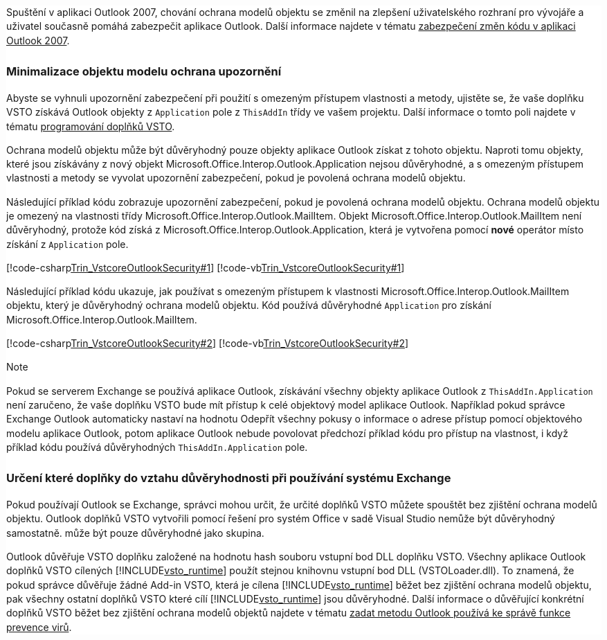  Spuštění v aplikaci Outlook 2007, chování ochrana modelů objektu se změnil na zlepšení uživatelského rozhraní pro vývojáře a uživatel současně pomáhá zabezpečit aplikace Outlook. Další informace najdete v tématu [zabezpečení změn kódu v aplikaci Outlook 2007](http://go.microsoft.com/fwlink/?LinkId=73429).  
  
### <a name="minimizing-object-model-guard-warnings"></a>Minimalizace objektu modelu ochrana upozornění  
 Abyste se vyhnuli upozornění zabezpečení při použití s omezeným přístupem vlastnosti a metody, ujistěte se, že vaše doplňku VSTO získává Outlook objekty z `Application` pole z `ThisAddIn` třídy ve vašem projektu. Další informace o tomto poli najdete v tématu [programování doplňků VSTO](../vsto/programming-vsto-add-ins.md).  
  
 Ochrana modelů objektu může být důvěryhodný pouze objekty aplikace Outlook získat z tohoto objektu. Naproti tomu objekty, které jsou získávány z nový objekt Microsoft.Office.Interop.Outlook.Application nejsou důvěryhodné, a s omezeným přístupem vlastnosti a metody se vyvolat upozornění zabezpečení, pokud je povolená ochrana modelů objektu.  
  
 Následující příklad kódu zobrazuje upozornění zabezpečení, pokud je povolená ochrana modelů objektu. Ochrana modelů objektu je omezený na vlastnosti třídy Microsoft.Office.Interop.Outlook.MailItem. Objekt Microsoft.Office.Interop.Outlook.MailItem není důvěryhodný, protože kód získá z Microsoft.Office.Interop.Outlook.Application, která je vytvořena pomocí **nové** operátor místo získání z `Application` pole.  
  
 [!code-csharp[Trin_VstcoreOutlookSecurity#1](../vsto/codesnippet/CSharp/Trin_VstcoreOutlookSecurity/ThisAddIn.cs#1)]
 [!code-vb[Trin_VstcoreOutlookSecurity#1](../vsto/codesnippet/VisualBasic/Trin_VstcoreOutlookSecurity/ThisAddIn.vb#1)]  
  
 Následující příklad kódu ukazuje, jak používat s omezeným přístupem k vlastnosti Microsoft.Office.Interop.Outlook.MailItem objektu, který je důvěryhodný ochrana modelů objektu. Kód používá důvěryhodné `Application` pro získání Microsoft.Office.Interop.Outlook.MailItem.  
  
 [!code-csharp[Trin_VstcoreOutlookSecurity#2](../vsto/codesnippet/CSharp/Trin_VstcoreOutlookSecurity/ThisAddIn.cs#2)]
 [!code-vb[Trin_VstcoreOutlookSecurity#2](../vsto/codesnippet/VisualBasic/Trin_VstcoreOutlookSecurity/ThisAddIn.vb#2)]  
  
> [!NOTE]  
>  Pokud se serverem Exchange se používá aplikace Outlook, získávání všechny objekty aplikace Outlook z `ThisAddIn.Application` není zaručeno, že vaše doplňku VSTO bude mít přístup k celé objektový model aplikace Outlook. Například pokud správce Exchange Outlook automaticky nastaví na hodnotu Odepřít všechny pokusy o informace o adrese přístup pomocí objektového modelu aplikace Outlook, potom aplikace Outlook nebude povolovat předchozí příklad kódu pro přístup na vlastnost, i když příklad kódu používá důvěryhodných `ThisAddIn.Application` pole.  
  
### <a name="specifying-which-add-ins-to-trust-when-using-exchange"></a>Určení které doplňky do vztahu důvěryhodnosti při používání systému Exchange  
 Pokud používají Outlook se Exchange, správci mohou určit, že určité doplňků VSTO můžete spouštět bez zjištění ochrana modelů objektu. Outlook doplňků VSTO vytvořili pomocí řešení pro systém Office v sadě Visual Studio nemůže být důvěryhodný samostatně. může být pouze důvěryhodné jako skupina.  
  
 Outlook důvěřuje VSTO doplňku založené na hodnotu hash souboru vstupní bod DLL doplňku VSTO. Všechny aplikace Outlook doplňků VSTO cílených [!INCLUDE[vsto_runtime](../vsto/includes/vsto-runtime-md.md)] použít stejnou knihovnu vstupní bod DLL (VSTOLoader.dll). To znamená, že pokud správce důvěřuje žádné Add-in VSTO, která je cílena [!INCLUDE[vsto_runtime](../vsto/includes/vsto-runtime-md.md)] běžet bez zjištění ochrana modelů objektu, pak všechny ostatní doplňků VSTO které cílí [!INCLUDE[vsto_runtime](../vsto/includes/vsto-runtime-md.md)] jsou důvěryhodné. Další informace o důvěřující konkrétní doplňků VSTO běžet bez zjištění ochrana modelů objektů najdete v tématu [zadat metodu Outlook používá ke správě funkce prevence virů](http://go.microsoft.com/fwlink/?LinkId=128773).  
  